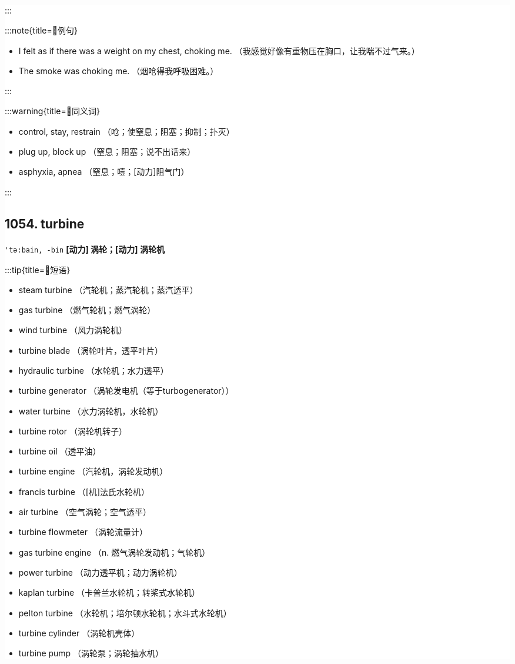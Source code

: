 :::

:::note{title=🎤例句}

- I felt as if there was a weight on my chest, choking me. （我感觉好像有重物压在胸口，让我喘不过气来。）

- The smoke was choking me. （烟呛得我呼吸困难。）

:::

:::warning{title=🤔同义词}

- control, stay, restrain （呛；使窒息；阻塞；抑制；扑灭）

- plug up, block up （窒息；阻塞；说不出话来）

- asphyxia, apnea （窒息；噎；[动力]阻气门）

:::


## 1054. turbine

`'tə:bain, -bin`  **[动力] 涡轮；[动力] 涡轮机**

:::tip{title=🤩短语}

- steam turbine （汽轮机；蒸汽轮机；蒸汽透平）

- gas turbine （燃气轮机；燃气涡轮）

- wind turbine （风力涡轮机）

- turbine blade （涡轮叶片，透平叶片）

- hydraulic turbine （水轮机；水力透平）

- turbine generator （涡轮发电机（等于turbogenerator））

- water turbine （水力涡轮机，水轮机）

- turbine rotor （涡轮机转子）

- turbine oil （透平油）

- turbine engine （汽轮机，涡轮发动机）

- francis turbine （[机]法氏水轮机）

- air turbine （空气涡轮；空气透平）

- turbine flowmeter （涡轮流量计）

- gas turbine engine （n. 燃气涡轮发动机；气轮机）

- power turbine （动力透平机；动力涡轮机）

- kaplan turbine （卡普兰水轮机；转桨式水轮机）

- pelton turbine （水轮机；培尔顿水轮机；水斗式水轮机）

- turbine cylinder （涡轮机壳体）

- turbine pump （涡轮泵；涡轮抽水机）
